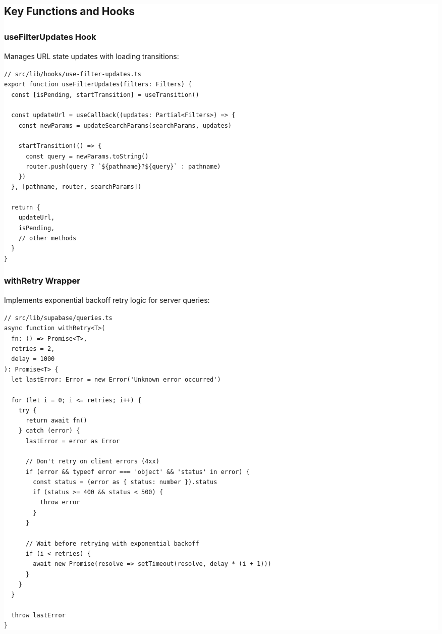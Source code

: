 ## Key Functions and Hooks

### useFilterUpdates Hook
Manages URL state updates with loading transitions:

```tsx
// src/lib/hooks/use-filter-updates.ts
export function useFilterUpdates(filters: Filters) {
  const [isPending, startTransition] = useTransition()

  const updateUrl = useCallback((updates: Partial<Filters>) => {
    const newParams = updateSearchParams(searchParams, updates)
    
    startTransition(() => {
      const query = newParams.toString()
      router.push(query ? `${pathname}?${query}` : pathname)
    })
  }, [pathname, router, searchParams])

  return {
    updateUrl,
    isPending,
    // other methods
  }
}
```

### withRetry Wrapper
Implements exponential backoff retry logic for server queries:

```tsx
// src/lib/supabase/queries.ts
async function withRetry<T>(
  fn: () => Promise<T>,
  retries = 2,
  delay = 1000
): Promise<T> {
  let lastError: Error = new Error('Unknown error occurred')
  
  for (let i = 0; i <= retries; i++) {
    try {
      return await fn()
    } catch (error) {
      lastError = error as Error
      
      // Don't retry on client errors (4xx)
      if (error && typeof error === 'object' && 'status' in error) {
        const status = (error as { status: number }).status
        if (status >= 400 && status < 500) {
          throw error
        }
      }
      
      // Wait before retrying with exponential backoff
      if (i < retries) {
        await new Promise(resolve => setTimeout(resolve, delay * (i + 1)))
      }
    }
  }
  
  throw lastError
}
```

